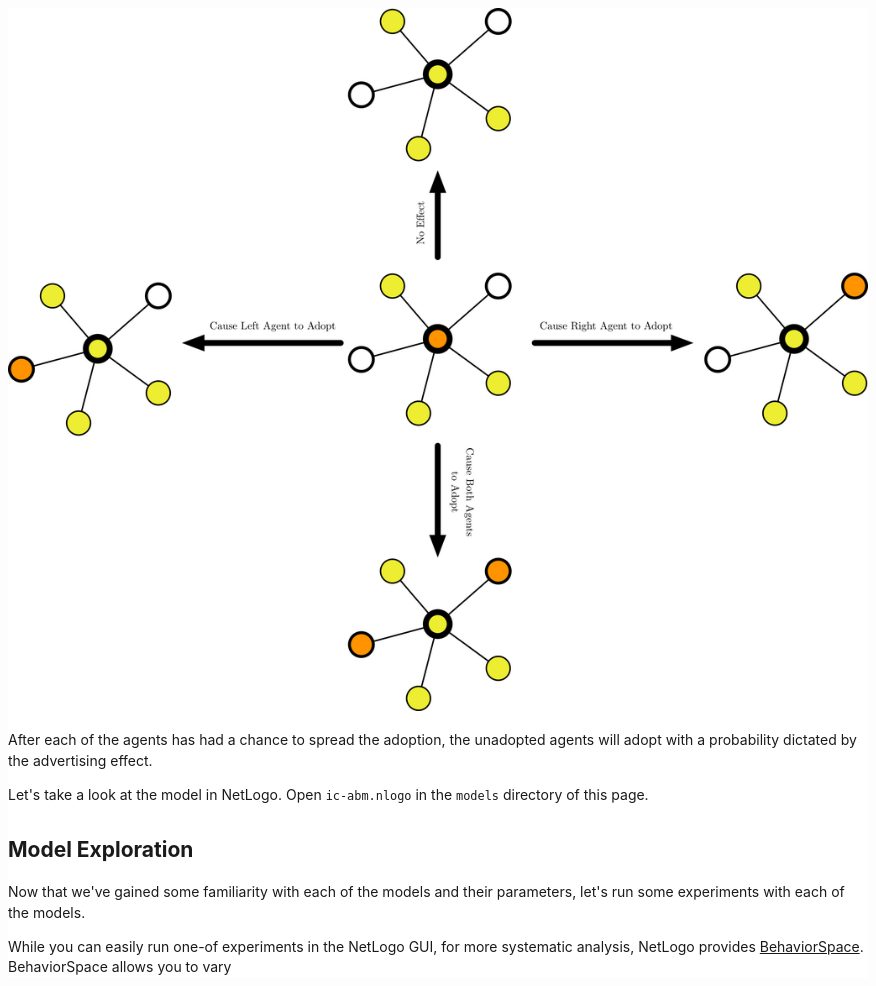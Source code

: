 <img src="https://raw.githubusercontent.com/ddarmon/sfinsc-day2/master/graphics/ic-schematic-outcomes.png">
</p>

After each of the agents has had a chance to spread the adoption, the unadopted agents will adopt with a probability dictated by the advertising effect.

Let's take a look at the model in NetLogo. Open `ic-abm.nlogo` in the `models` directory of this page.

## Model Exploration

Now that we've gained some familiarity with each of the models and their parameters, let's run some experiments with each of the models.

While you can easily run one-of experiments in the NetLogo GUI, for more systematic analysis, NetLogo provides [BehaviorSpace](https://ccl.northwestern.edu/netlogo/docs/behaviorspace.html). BehaviorSpace allows you to vary 
